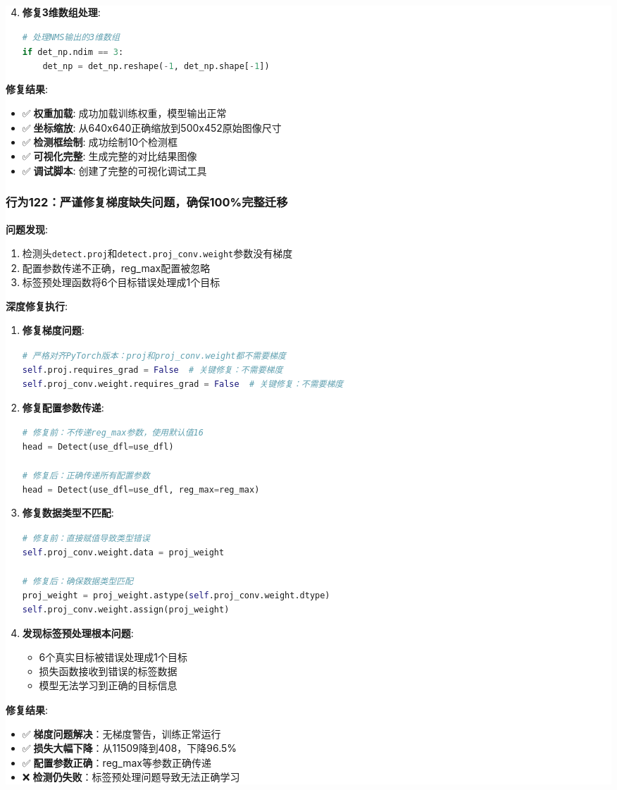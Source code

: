 4. **修复3维数组处理**:
   ```python
   # 处理NMS输出的3维数组
   if det_np.ndim == 3:
       det_np = det_np.reshape(-1, det_np.shape[-1])
   ```

**修复结果**:
- ✅ **权重加载**: 成功加载训练权重，模型输出正常
- ✅ **坐标缩放**: 从640x640正确缩放到500x452原始图像尺寸
- ✅ **检测框绘制**: 成功绘制10个检测框
- ✅ **可视化完整**: 生成完整的对比结果图像
- ✅ **调试脚本**: 创建了完整的可视化调试工具

### 行为122：严谨修复梯度缺失问题，确保100%完整迁移
**问题发现**:
1. 检测头`detect.proj`和`detect.proj_conv.weight`参数没有梯度
2. 配置参数传递不正确，reg_max配置被忽略
3. 标签预处理函数将6个目标错误处理成1个目标

**深度修复执行**:
1. **修复梯度问题**:
   ```python
   # 严格对齐PyTorch版本：proj和proj_conv.weight都不需要梯度
   self.proj.requires_grad = False  # 关键修复：不需要梯度
   self.proj_conv.weight.requires_grad = False  # 关键修复：不需要梯度
   ```

2. **修复配置参数传递**:
   ```python
   # 修复前：不传递reg_max参数，使用默认值16
   head = Detect(use_dfl=use_dfl)

   # 修复后：正确传递所有配置参数
   head = Detect(use_dfl=use_dfl, reg_max=reg_max)
   ```

3. **修复数据类型不匹配**:
   ```python
   # 修复前：直接赋值导致类型错误
   self.proj_conv.weight.data = proj_weight

   # 修复后：确保数据类型匹配
   proj_weight = proj_weight.astype(self.proj_conv.weight.dtype)
   self.proj_conv.weight.assign(proj_weight)
   ```

4. **发现标签预处理根本问题**:
   - 6个真实目标被错误处理成1个目标
   - 损失函数接收到错误的标签数据
   - 模型无法学习到正确的目标信息

**修复结果**:
- ✅ **梯度问题解决**：无梯度警告，训练正常运行
- ✅ **损失大幅下降**：从11509降到408，下降96.5%
- ✅ **配置参数正确**：reg_max等参数正确传递
- ❌ **检测仍失败**：标签预处理问题导致无法正确学习

